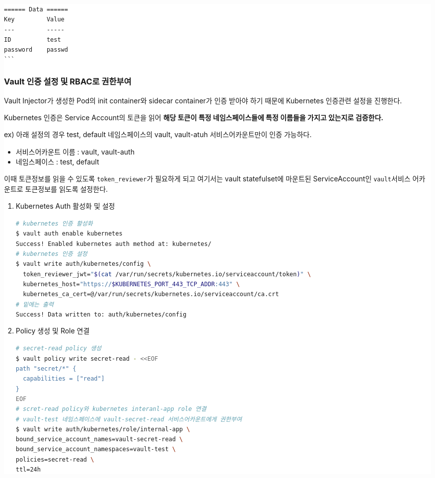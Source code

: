     ====== Data ======
    Key         Value
    ---         -----
    ID          test
    password    passwd
    ```

### Vault 인증 설정 및 RBAC로 권한부여

Vault Injector가 생성한 Pod의 init container와 sidecar container가 인증 받아야 하기 때문에 Kubernetes 인증관련 설정을 진행한다.

Kubernetes 인증은 Service Account의 토큰을 읽어 **해당 토큰이 특정 네임스페이스들에 특정 이름들을 가지고 있는지로 검증한다.**

ex) 아래 설정의 경우 test, default 네임스페이스의 vault, vault-atuh 서비스어카운트만이 인증 가능하다.
- 서비스어카운트 이름 : vault, vault-auth
- 네임스페이스 : test, default


이때 토큰정보를 읽을 수 있도록 `token_reviewer`가 필요하게 되고 여기서는 vault statefulset에 마운트된 ServiceAccount인 `vault`서비스 어카운트로 토큰정보를 읽도록 설정한다.



1.  Kubernetes Auth 활성화 및 설정
    ```bash
    # kubernetes 인증 활성화
    $ vault auth enable kubernetes
    Success! Enabled kubernetes auth method at: kubernetes/
    # kubernetes 인증 설정
    $ vault write auth/kubernetes/config \
      token_reviewer_jwt="$(cat /var/run/secrets/kubernetes.io/serviceaccount/token)" \
      kubernetes_host="https://$KUBERNETES_PORT_443_TCP_ADDR:443" \
      kubernetes_ca_cert=@/var/run/secrets/kubernetes.io/serviceaccount/ca.crt
    # 밑에는 출력
    Success! Data written to: auth/kubernetes/config
    ```
2.  Policy 생성 및 Role 연결
    ```bash
    # secret-read policy 생성
    $ vault policy write secret-read - <<EOF
    path "secret/*" {
      capabilities = ["read"]
    }
    EOF
    # scret-read policy와 kubernetes interanl-app role 연결
    # vault-test 네임스페이스에 vault-secret-read 서비스어카운트에게 권한부여
    $ vault write auth/kubernetes/role/internal-app \
    bound_service_account_names=vault-secret-read \
    bound_service_account_namespaces=vault-test \
    policies=secret-read \
    ttl=24h
    ```
